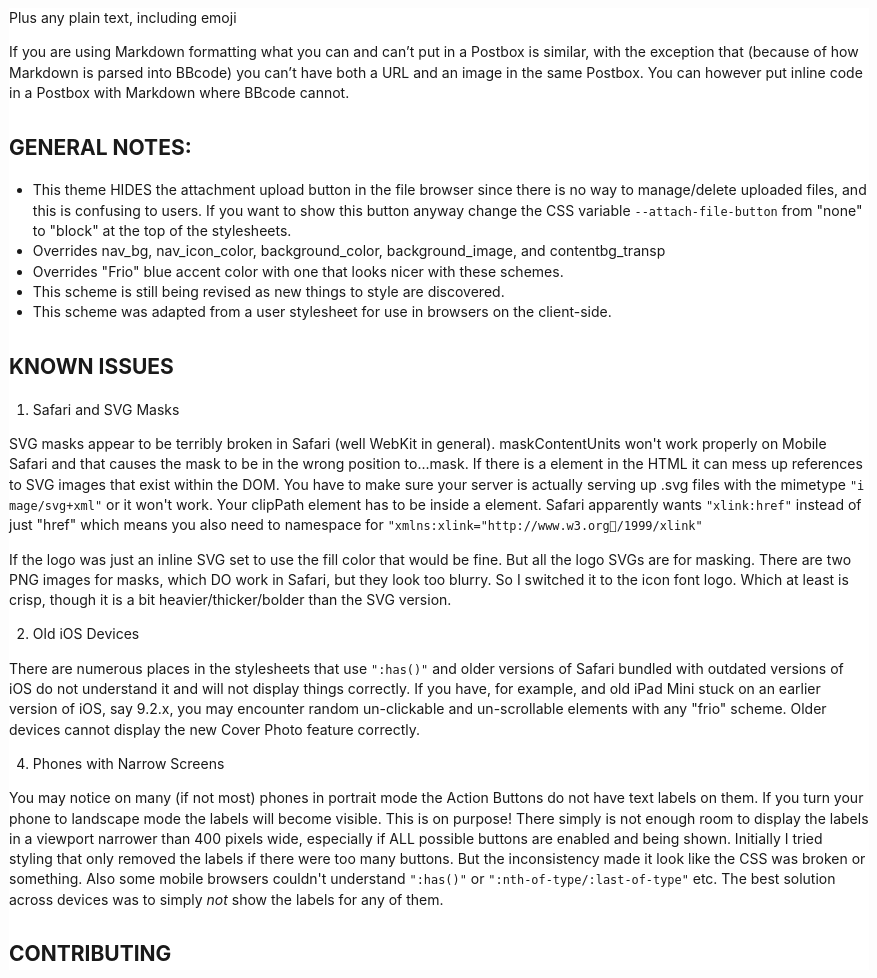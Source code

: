 Plus any plain text, including emoji

If you are using Markdown formatting what you can and can’t put in a Postbox is similar, with the exception that (because of how Markdown is parsed into BBcode) you can’t have both a URL and an image in the same Postbox. You can however put inline code in a Postbox with Markdown where BBcode cannot.

## GENERAL NOTES:

* This theme HIDES the attachment upload button in the file browser since there is no way to manage/delete uploaded files, and this is confusing to users. If you want to show this button anyway change the CSS variable `--attach-file-button` from "none" to "block" at the top of the stylesheets.
* Overrides nav_bg, nav_icon_color, background_color, background_image, and contentbg_transp
* Overrides "Frio" blue accent color with one that looks nicer with these schemes.
* This scheme is still being revised as new things to style are discovered.
* This scheme was adapted from a user stylesheet for use in browsers on the client-side.

## KNOWN ISSUES

1. Safari and SVG Masks

SVG masks appear to be terribly broken in Safari (well WebKit in general). maskContentUnits won't work properly on Mobile Safari and that causes the mask to be in the wrong position to...mask. If there is a <base> element in the HTML it can mess up references to SVG images that exist within the DOM. You have to make sure your server is actually serving up .svg files with the mimetype `"image/svg+xml"` or it won't work. Your clipPath element has to be inside a <def> element. Safari apparently wants `"xlink:href"` instead of just "href" which means you also need to namespace for `"xmlns:xlink="http://www.w3.org/1999/xlink"`

If the logo was just an inline SVG set to use the fill color that would be fine. But all the logo SVGs are for masking. There are two PNG images for masks, which DO work in Safari, but they look too blurry. So I switched it to the icon font logo. Which at least is crisp, though it is a bit heavier/thicker/bolder than the SVG version.

2. Old iOS Devices

There are numerous places in the stylesheets that use `":has()"` and older versions of Safari bundled with outdated versions of iOS do not understand it and will not display things correctly. If you have, for example, and old iPad Mini stuck on an earlier version of iOS, say 9.2.x, you may encounter random un-clickable and un-scrollable elements with any "frio" scheme. Older devices cannot display the new Cover Photo feature correctly.

4. Phones with Narrow Screens

You may notice on many (if not most) phones in portrait mode the Action Buttons do not have text labels on them. If you turn your phone to landscape mode the labels will become visible. This is on purpose!  There simply is not enough room to display the labels in a viewport narrower than 400 pixels wide, especially if ALL possible buttons are enabled and being shown. Initially I tried styling that only removed the labels if there were too many buttons. But the inconsistency made it look like the CSS was broken or something. Also some mobile browsers couldn't understand `":has()"` or `":nth-of-type/:last-of-type"` etc. The best solution across devices was to simply *not* show the labels for any of them.

## CONTRIBUTING
